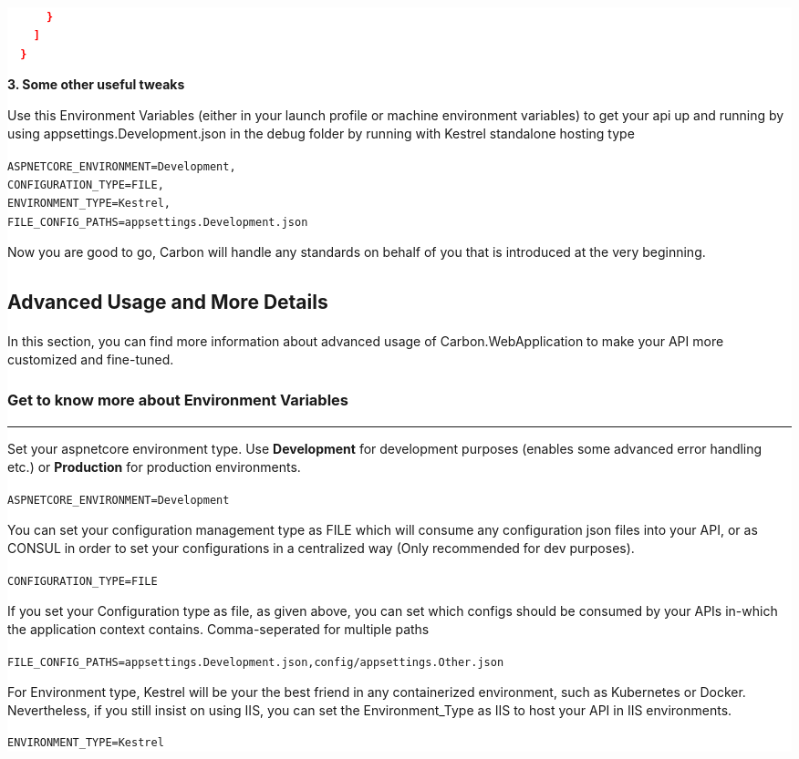 ```json
      }
    ]
  }
```

**3. Some other useful tweaks**

Use this Environment Variables (either in your launch profile or machine environment variables)
to get your api up and running by using appsettings.Development.json in the debug folder by running with Kestrel standalone hosting type

```
ASPNETCORE_ENVIRONMENT=Development,
CONFIGURATION_TYPE=FILE,
ENVIRONMENT_TYPE=Kestrel,
FILE_CONFIG_PATHS=appsettings.Development.json
```

Now you are good to go, Carbon will handle any standards on behalf of you that is introduced at the very beginning.

## Advanced Usage and More Details

In this section, you can find more information about advanced usage of Carbon.WebApplication to make your API more customized and fine-tuned.

### Get to know more about Environment Variables
---
Set your aspnetcore environment type. Use **Development** for development purposes (enables some advanced error handling etc.) or **Production** for production environments.
```
ASPNETCORE_ENVIRONMENT=Development
```

You can set your configuration management type as FILE which will consume any configuration json files into your API,
or as CONSUL in order to set your configurations in a centralized way (Only recommended for dev purposes). 
```
CONFIGURATION_TYPE=FILE
```

If you set your Configuration type as file, as given above, you can set which configs should be consumed by your APIs in-which the application context contains. Comma-seperated for multiple paths
```
FILE_CONFIG_PATHS=appsettings.Development.json,config/appsettings.Other.json
```

For Environment type, Kestrel will be your the best friend in any containerized environment, such as Kubernetes or Docker. Nevertheless, if you still insist on
using IIS, you can set the Environment_Type as IIS to host your API in IIS environments.
```
ENVIRONMENT_TYPE=Kestrel
```

